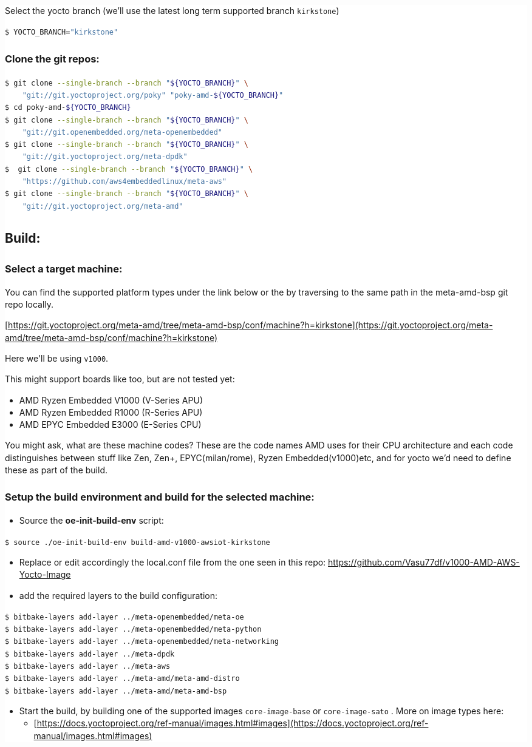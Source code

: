 Select the yocto branch (we’ll use the latest long term supported branch `kirkstone`)

```bash
$ YOCTO_BRANCH="kirkstone"
```

### Clone the git repos:

```bash
$ git clone --single-branch --branch "${YOCTO_BRANCH}" \
    "git://git.yoctoproject.org/poky" "poky-amd-${YOCTO_BRANCH}"
$ cd poky-amd-${YOCTO_BRANCH}
$ git clone --single-branch --branch "${YOCTO_BRANCH}" \
    "git://git.openembedded.org/meta-openembedded"
$ git clone --single-branch --branch "${YOCTO_BRANCH}" \
    "git://git.yoctoproject.org/meta-dpdk"
$  git clone --single-branch --branch "${YOCTO_BRANCH}" \
    "https://github.com/aws4embeddedlinux/meta-aws"
$ git clone --single-branch --branch "${YOCTO_BRANCH}" \
    "git://git.yoctoproject.org/meta-amd"
```

## Build:

### Select a target machine:

You can find the supported platform types under the link below or the by traversing to the same path in the meta-amd-bsp git repo locally.

[https://git.yoctoproject.org/meta-amd/tree/meta-amd-bsp/conf/machine?h=kirkstone](https://git.yoctoproject.org/meta-amd/tree/meta-amd-bsp/conf/machine?h=kirkstone)

Here we'll be using `v1000`.

This might support boards like too, but are not tested yet:
- AMD Ryzen Embedded V1000 (V-Series APU)
- AMD Ryzen Embedded R1000 (R-Series APU)
- AMD EPYC Embedded E3000 (E-Series CPU)

You might ask, what are these machine codes? These are the code names AMD uses for their CPU architecture and each code distinguishes between stuff like Zen, Zen+, EPYC(milan/rome), Ryzen Embedded(v1000)etc, and for yocto we’d need to define these as part of the build.

### Setup the build environment and build for the selected machine:

- Source the **oe-init-build-env** script:

```bash
$ source ./oe-init-build-env build-amd-v1000-awsiot-kirkstone
```

- Replace or edit accordingly the local.conf file from the one seen in this repo: https://github.com/Vasu77df/v1000-AMD-AWS-Yocto-Image 

- add the required layers to the build configuration:
```bash 
$ bitbake-layers add-layer ../meta-openembedded/meta-oe
$ bitbake-layers add-layer ../meta-openembedded/meta-python
$ bitbake-layers add-layer ../meta-openembedded/meta-networking
$ bitbake-layers add-layer ../meta-dpdk
$ bitbake-layers add-layer ../meta-aws
$ bitbake-layers add-layer ../meta-amd/meta-amd-distro
$ bitbake-layers add-layer ../meta-amd/meta-amd-bsp
```
- Start the build, by building one of the supported images `core-image-base` or  `core-image-sato` . More on image types here:
    - [https://docs.yoctoproject.org/ref-manual/images.html#images](https://docs.yoctoproject.org/ref-manual/images.html#images)